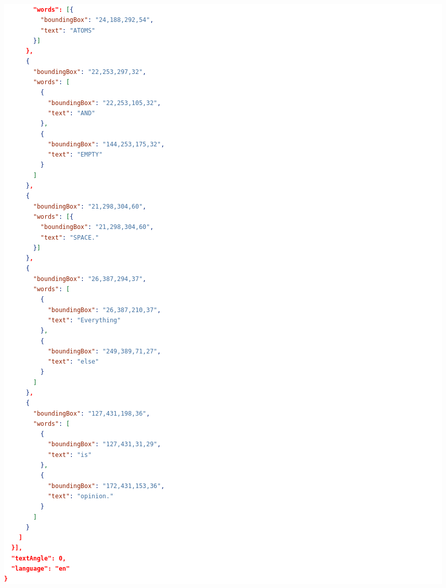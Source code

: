 ```json
        "words": [{
          "boundingBox": "24,188,292,54",
          "text": "ATOMS"
        }]
      },
      {
        "boundingBox": "22,253,297,32",
        "words": [
          {
            "boundingBox": "22,253,105,32",
            "text": "AND"
          },
          {
            "boundingBox": "144,253,175,32",
            "text": "EMPTY"
          }
        ]
      },
      {
        "boundingBox": "21,298,304,60",
        "words": [{
          "boundingBox": "21,298,304,60",
          "text": "SPACE."
        }]
      },
      {
        "boundingBox": "26,387,294,37",
        "words": [
          {
            "boundingBox": "26,387,210,37",
            "text": "Everything"
          },
          {
            "boundingBox": "249,389,71,27",
            "text": "else"
          }
        ]
      },
      {
        "boundingBox": "127,431,198,36",
        "words": [
          {
            "boundingBox": "127,431,31,29",
            "text": "is"
          },
          {
            "boundingBox": "172,431,153,36",
            "text": "opinion."
          }
        ]
      }
    ]
  }],
  "textAngle": 0,
  "language": "en"
}
```
